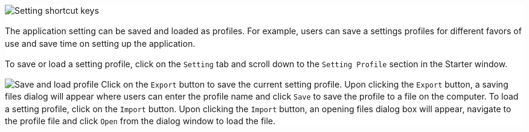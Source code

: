 
<img src="shortcut.png" alt="Setting shortcut keys" width="640"/>
</procedure>
<procedure title="Save and load profiles" id="save-load-profiles">
<p>
The application setting can be saved and loaded as profiles. For example, users can save a settings profiles for different favors of use and save time on setting up the application.
</p>
<p>
To save or load a setting profile, click on the <code>Setting</code> tab and scroll down to the <code>Setting Profile</code> section in the Starter window.
</p>
<img src="profile.png" alt="Save and load profile" width="640"/>
<procedure title="Import setting profiles">
<step>
Click on the <code>Export</code> button to save the current setting profile.
</step>
<step>
Upon clicking the <code>Export</code> button, a saving files dialog will appear where users can enter the profile name and click <code>Save</code> to save the profile to a file on the computer.
</step>
</procedure>
<procedure title="Export setting profiles">

<step>
To load a setting profile, click on the <code>Import</code> button.
</step>
<step>
Upon clicking the <code>Import</code> button, an opening files dialog box will appear, navigate to the profile file and click <code>Open</code> from the dialog window to load the file.
</step>
</procedure>